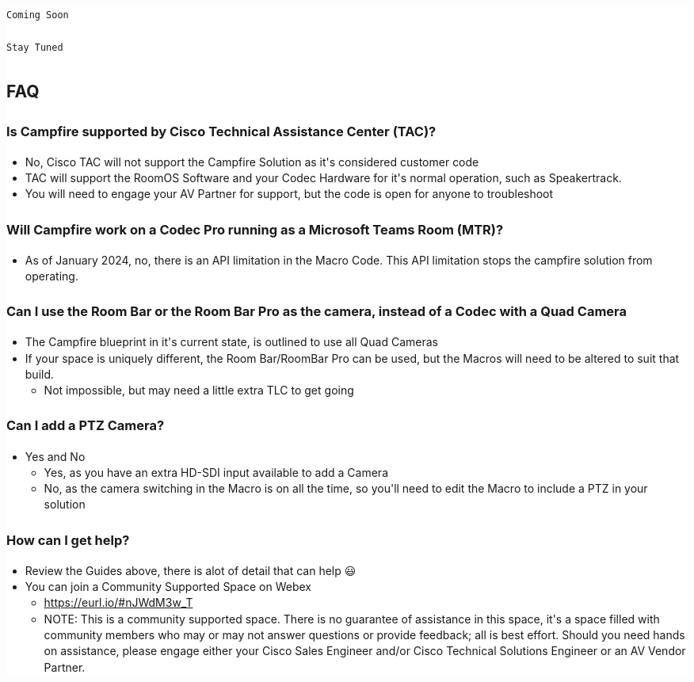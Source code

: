 ```
Coming Soon

Stay Tuned
```

## FAQ [<img src="/images/view-list-circle_100_w.png" alt="table of contents" width="25"/>](#table-of-contents)

### Is Campfire supported by Cisco Technical Assistance Center (TAC)?
- No, Cisco TAC will not support the Campfire Solution as it's considered customer code
- TAC will support the RoomOS Software and your Codec Hardware for it's normal operation, such as Speakertrack.
- You will need to engage your AV Partner for support, but the code is open for anyone to troubleshoot

### Will Campfire work on a Codec Pro running as a Microsoft Teams Room (MTR)?
- As of January 2024, no, there is an API limitation in the Macro Code. This API limitation stops the campfire solution from operating.

### Can I use the Room Bar or the Room Bar Pro as the camera, instead of a Codec with a Quad Camera
- The Campfire blueprint in it's current state, is outlined to use all Quad Cameras
- If your space is uniquely different, the Room Bar/RoomBar Pro can be used, but the Macros will need to be altered to suit that build.
  - Not impossible, but may need a little extra TLC to get going

### Can I add a PTZ Camera?
- Yes and No
  - Yes, as you have an extra HD-SDI input available to add a Camera
  - No, as the camera switching in the Macro is on all the time, so you'll need to edit the Macro to include a PTZ in your solution

### How can I get help?
- Review the Guides above, there is alot of detail that can help :smiley:
- You can join a Community Supported Space on Webex
  - https://eurl.io/#nJWdM3w_T
  - NOTE: This is a community supported space. There is no guarantee of assistance in this space, it's a space filled with community members who may or may not answer questions or provide feedback; all is best effort. Should you need hands on assistance, please engage either your Cisco Sales Engineer and/or Cisco Technical Solutions Engineer or an AV Vendor Partner.
